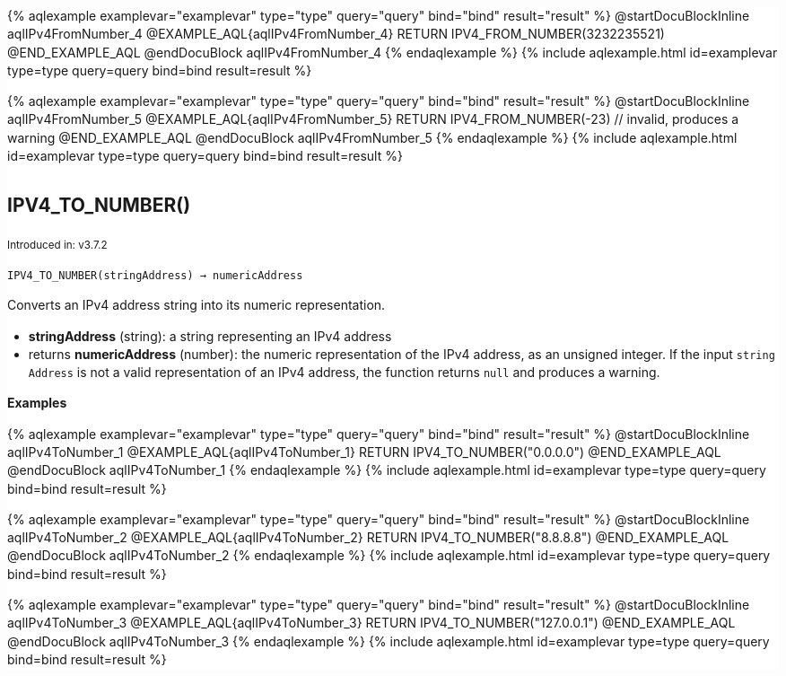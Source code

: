 {% aqlexample examplevar="examplevar" type="type" query="query" bind="bind" result="result" %}
@startDocuBlockInline aqlIPv4FromNumber_4
@EXAMPLE_AQL{aqlIPv4FromNumber_4}
  RETURN IPV4_FROM_NUMBER(3232235521)
@END_EXAMPLE_AQL
@endDocuBlock aqlIPv4FromNumber_4
{% endaqlexample %}
{% include aqlexample.html id=examplevar type=type query=query bind=bind result=result %}

{% aqlexample examplevar="examplevar" type="type" query="query" bind="bind" result="result" %}
@startDocuBlockInline aqlIPv4FromNumber_5
@EXAMPLE_AQL{aqlIPv4FromNumber_5}
  RETURN IPV4_FROM_NUMBER(-23) // invalid, produces a warning
@END_EXAMPLE_AQL
@endDocuBlock aqlIPv4FromNumber_5
{% endaqlexample %}
{% include aqlexample.html id=examplevar type=type query=query bind=bind result=result %}

IPV4_TO_NUMBER()
----------------

<small>Introduced in: v3.7.2</small>

`IPV4_TO_NUMBER(stringAddress) → numericAddress`

Converts an IPv4 address string into its numeric representation.

- **stringAddress** (string): a string representing an IPv4 address
- returns **numericAddress** (number): the numeric representation of the IPv4
  address, as an unsigned integer. If the input `stringAddress` is not a valid
  representation of an IPv4 address, the function returns `null` and produces
  a warning.

**Examples**

{% aqlexample examplevar="examplevar" type="type" query="query" bind="bind" result="result" %}
@startDocuBlockInline aqlIPv4ToNumber_1
@EXAMPLE_AQL{aqlIPv4ToNumber_1}
  RETURN IPV4_TO_NUMBER("0.0.0.0")
@END_EXAMPLE_AQL
@endDocuBlock aqlIPv4ToNumber_1
{% endaqlexample %}
{% include aqlexample.html id=examplevar type=type query=query bind=bind result=result %}

{% aqlexample examplevar="examplevar" type="type" query="query" bind="bind" result="result" %}
@startDocuBlockInline aqlIPv4ToNumber_2
@EXAMPLE_AQL{aqlIPv4ToNumber_2}
  RETURN IPV4_TO_NUMBER("8.8.8.8")
@END_EXAMPLE_AQL
@endDocuBlock aqlIPv4ToNumber_2
{% endaqlexample %}
{% include aqlexample.html id=examplevar type=type query=query bind=bind result=result %}

{% aqlexample examplevar="examplevar" type="type" query="query" bind="bind" result="result" %}
@startDocuBlockInline aqlIPv4ToNumber_3
@EXAMPLE_AQL{aqlIPv4ToNumber_3}
  RETURN IPV4_TO_NUMBER("127.0.0.1")
@END_EXAMPLE_AQL
@endDocuBlock aqlIPv4ToNumber_3
{% endaqlexample %}
{% include aqlexample.html id=examplevar type=type query=query bind=bind result=result %}
